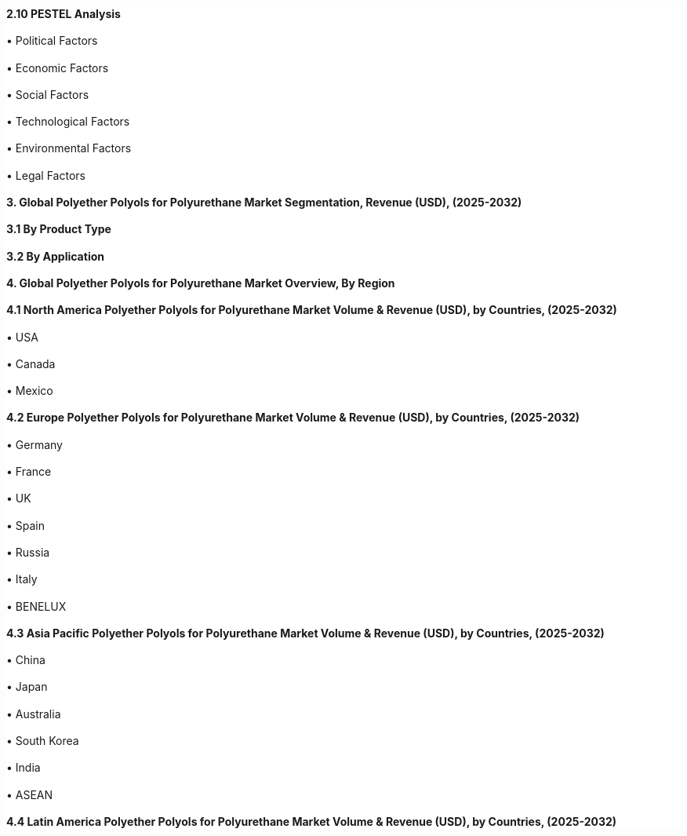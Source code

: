 <strong>2.10 PESTEL Analysis</strong>

• Political Factors

• Economic Factors

• Social Factors

• Technological Factors

• Environmental Factors

• Legal Factors

<strong>3. Global Polyether Polyols for Polyurethane Market Segmentation, Revenue (USD), (2025-2032)</strong>

<strong>3.1 By Product Type</strong>

<strong>3.2 By Application</strong>

<strong>4. Global Polyether Polyols for Polyurethane Market Overview, By Region</strong>

<strong>4.1 North America Polyether Polyols for Polyurethane Market Volume &amp; Revenue (USD), by Countries, (2025-2032)</strong>

• USA

• Canada

• Mexico

<strong>4.2 Europe Polyether Polyols for Polyurethane Market Volume &amp; Revenue (USD), by Countries, (2025-2032)</strong>

• Germany

• France

• UK

• Spain

• Russia

• Italy

• BENELUX

<strong>4.3 Asia Pacific Polyether Polyols for Polyurethane Market Volume &amp; Revenue (USD), by Countries, (2025-2032)</strong>

• China

• Japan

• Australia

• South Korea

• India

• ASEAN

<strong>4.4 Latin America Polyether Polyols for Polyurethane Market Volume &amp; Revenue (USD), by Countries, (2025-2032)</strong>
